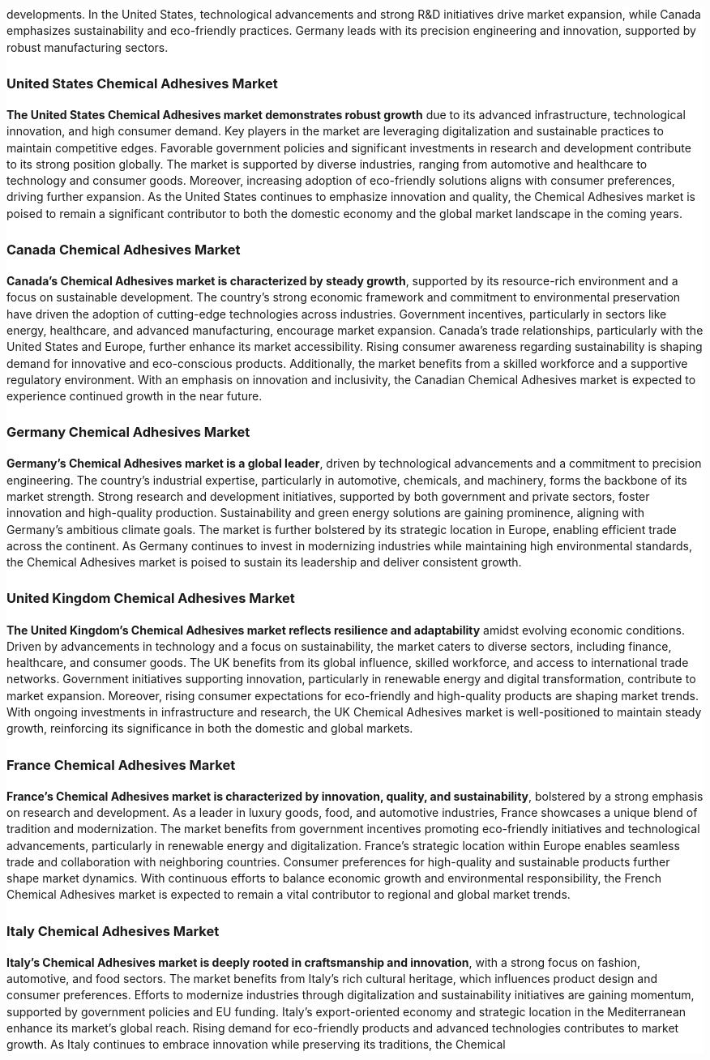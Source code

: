 developments. In the United States, technological advancements and strong R&amp;D initiatives drive market expansion, while Canada emphasizes sustainability and eco-friendly practices. Germany leads with its precision engineering and innovation, supported by robust manufacturing sectors.</span></em></p></blockquote><h3><strong>United States Chemical Adhesives Market</strong></h3><p><strong>The United States Chemical Adhesives market demonstrates robust growth</strong> due to its advanced infrastructure, technological innovation, and high consumer demand. Key players in the market are leveraging digitalization and sustainable practices to maintain competitive edges. Favorable government policies and significant investments in research and development contribute to its strong position globally. The market is supported by diverse industries, ranging from automotive and healthcare to technology and consumer goods. Moreover, increasing adoption of eco-friendly solutions aligns with consumer preferences, driving further expansion. As the United States continues to emphasize innovation and quality, the Chemical Adhesives market is poised to remain a significant contributor to both the domestic economy and the global market landscape in the coming years.</p><h3><strong>Canada Chemical Adhesives Market</strong></h3><p><strong>Canada&rsquo;s Chemical Adhesives market is characterized by steady growth</strong>, supported by its resource-rich environment and a focus on sustainable development. The country&rsquo;s strong economic framework and commitment to environmental preservation have driven the adoption of cutting-edge technologies across industries. Government incentives, particularly in sectors like energy, healthcare, and advanced manufacturing, encourage market expansion. Canada&rsquo;s trade relationships, particularly with the United States and Europe, further enhance its market accessibility. Rising consumer awareness regarding sustainability is shaping demand for innovative and eco-conscious products. Additionally, the market benefits from a skilled workforce and a supportive regulatory environment. With an emphasis on innovation and inclusivity, the Canadian Chemical Adhesives market is expected to experience continued growth in the near future.</p><h3><strong>Germany Chemical Adhesives Market</strong></h3><p><strong>Germany&rsquo;s Chemical Adhesives market is a global leader</strong>, driven by technological advancements and a commitment to precision engineering. The country&rsquo;s industrial expertise, particularly in automotive, chemicals, and machinery, forms the backbone of its market strength. Strong research and development initiatives, supported by both government and private sectors, foster innovation and high-quality production. Sustainability and green energy solutions are gaining prominence, aligning with Germany&rsquo;s ambitious climate goals. The market is further bolstered by its strategic location in Europe, enabling efficient trade across the continent. As Germany continues to invest in modernizing industries while maintaining high environmental standards, the Chemical Adhesives market is poised to sustain its leadership and deliver consistent growth.</p><h3><strong>United Kingdom Chemical Adhesives Market</strong></h3><p><strong>The United Kingdom&rsquo;s Chemical Adhesives market reflects resilience and adaptability</strong> amidst evolving economic conditions. Driven by advancements in technology and a focus on sustainability, the market caters to diverse sectors, including finance, healthcare, and consumer goods. The UK benefits from its global influence, skilled workforce, and access to international trade networks. Government initiatives supporting innovation, particularly in renewable energy and digital transformation, contribute to market expansion. Moreover, rising consumer expectations for eco-friendly and high-quality products are shaping market trends. With ongoing investments in infrastructure and research, the UK Chemical Adhesives market is well-positioned to maintain steady growth, reinforcing its significance in both the domestic and global markets.</p><h3><strong>France Chemical Adhesives Market</strong></h3><p><strong>France&rsquo;s Chemical Adhesives market is characterized by innovation, quality, and sustainability</strong>, bolstered by a strong emphasis on research and development. As a leader in luxury goods, food, and automotive industries, France showcases a unique blend of tradition and modernization. The market benefits from government incentives promoting eco-friendly initiatives and technological advancements, particularly in renewable energy and digitalization. France&rsquo;s strategic location within Europe enables seamless trade and collaboration with neighboring countries. Consumer preferences for high-quality and sustainable products further shape market dynamics. With continuous efforts to balance economic growth and environmental responsibility, the French Chemical Adhesives market is expected to remain a vital contributor to regional and global market trends.</p><h3><strong>Italy Chemical Adhesives Market</strong></h3><p><strong>Italy&rsquo;s Chemical Adhesives market is deeply rooted in craftsmanship and innovation</strong>, with a strong focus on fashion, automotive, and food sectors. The market benefits from Italy&rsquo;s rich cultural heritage, which influences product design and consumer preferences. Efforts to modernize industries through digitalization and sustainability initiatives are gaining momentum, supported by government policies and EU funding. Italy&rsquo;s export-oriented economy and strategic location in the Mediterranean enhance its market&rsquo;s global reach. Rising demand for eco-friendly products and advanced technologies contributes to market growth. As Italy continues to embrace innovation while preserving its traditions, the Chemical